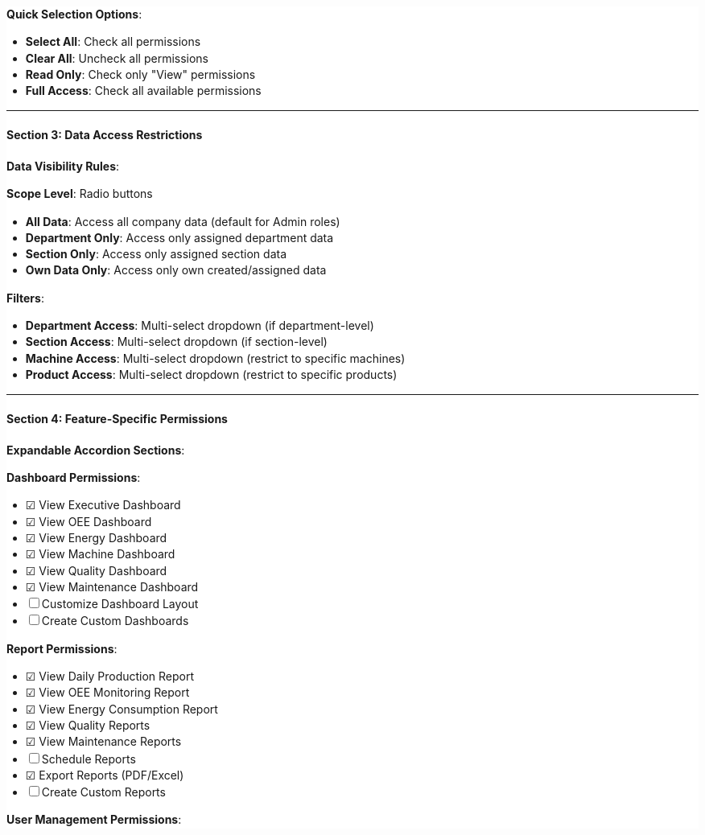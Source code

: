 **Quick Selection Options**:

- **Select All**: Check all permissions
- **Clear All**: Uncheck all permissions
- **Read Only**: Check only "View" permissions
- **Full Access**: Check all available permissions

***

#### **Section 3: Data Access Restrictions**

**Data Visibility Rules**:

**Scope Level**: Radio buttons

- **All Data**: Access all company data (default for Admin roles)
- **Department Only**: Access only assigned department data
- **Section Only**: Access only assigned section data
- **Own Data Only**: Access only own created/assigned data

**Filters**:

- **Department Access**: Multi-select dropdown (if department-level)
- **Section Access**: Multi-select dropdown (if section-level)
- **Machine Access**: Multi-select dropdown (restrict to specific machines)
- **Product Access**: Multi-select dropdown (restrict to specific products)

***

#### **Section 4: Feature-Specific Permissions**

**Expandable Accordion Sections**:

**Dashboard Permissions**:

- ☑ View Executive Dashboard
- ☑ View OEE Dashboard
- ☑ View Energy Dashboard
- ☑ View Machine Dashboard
- ☑ View Quality Dashboard
- ☑ View Maintenance Dashboard
- ☐ Customize Dashboard Layout
- ☐ Create Custom Dashboards

**Report Permissions**:

- ☑ View Daily Production Report
- ☑ View OEE Monitoring Report
- ☑ View Energy Consumption Report
- ☑ View Quality Reports
- ☑ View Maintenance Reports
- ☐ Schedule Reports
- ☑ Export Reports (PDF/Excel)
- ☐ Create Custom Reports

**User Management Permissions**:
